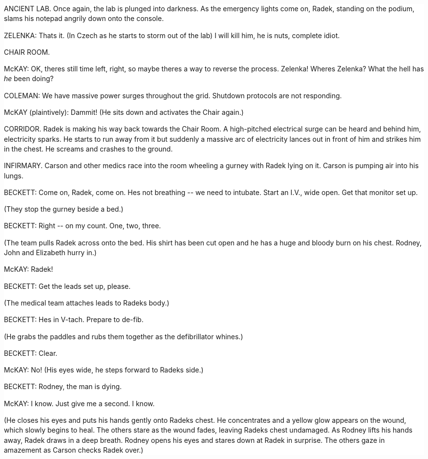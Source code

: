   
ANCIENT LAB. Once again, the lab is plunged into darkness. As the emergency
lights come on, Radek, standing on the podium, slams his notepad angrily down
onto the console.  
  
ZELENKA: Thats it. (In Czech as he starts to storm out of the lab) I will
kill him, he is nuts, complete idiot.  
  
  
CHAIR ROOM.  
  
McKAY: OK, theres still time left, right, so maybe theres a way to reverse
the process. Zelenka! Wheres Zelenka? What the hell has _he_ been doing?  
  
COLEMAN: We have massive power surges throughout the grid. Shutdown protocols
are not responding.  
  
McKAY (plaintively): Dammit! (He sits down and activates the Chair again.)  
  
  
CORRIDOR. Radek is making his way back towards the Chair Room. A high-pitched
electrical surge can be heard and behind him, electricity sparks. He starts to
run away from it but suddenly a massive arc of electricity lances out in front
of him and strikes him in the chest. He screams and crashes to the ground.  
  
  
INFIRMARY. Carson and other medics race into the room wheeling a gurney with
Radek lying on it. Carson is pumping air into his lungs.  
  
BECKETT: Come on, Radek, come on. Hes not breathing -- we need to intubate.
Start an I.V., wide open. Get that monitor set up.  
  
(They stop the gurney beside a bed.)  
  
BECKETT: Right -- on my count. One, two, three.  
  
(The team pulls Radek across onto the bed. His shirt has been cut open and he
has a huge and bloody burn on his chest. Rodney, John and Elizabeth hurry in.)  
  
McKAY: Radek!  
  
BECKETT: Get the leads set up, please.  
  
(The medical team attaches leads to Radeks body.)  
  
BECKETT: Hes in V-tach. Prepare to de-fib.  
  
(He grabs the paddles and rubs them together as the defibrillator whines.)  
  
BECKETT: Clear.  
  
McKAY: No! (His eyes wide, he steps forward to Radeks side.)  
  
BECKETT: Rodney, the man is dying.  
  
McKAY: I know. Just give me a second. I know.  
  
(He closes his eyes and puts his hands gently onto Radeks chest. He
concentrates and a yellow glow appears on the wound, which slowly begins to
heal. The others stare as the wound fades, leaving Radeks chest undamaged. As
Rodney lifts his hands away, Radek draws in a deep breath. Rodney opens his
eyes and stares down at Radek in surprise. The others gaze in amazement as
Carson checks Radek over.)  
  